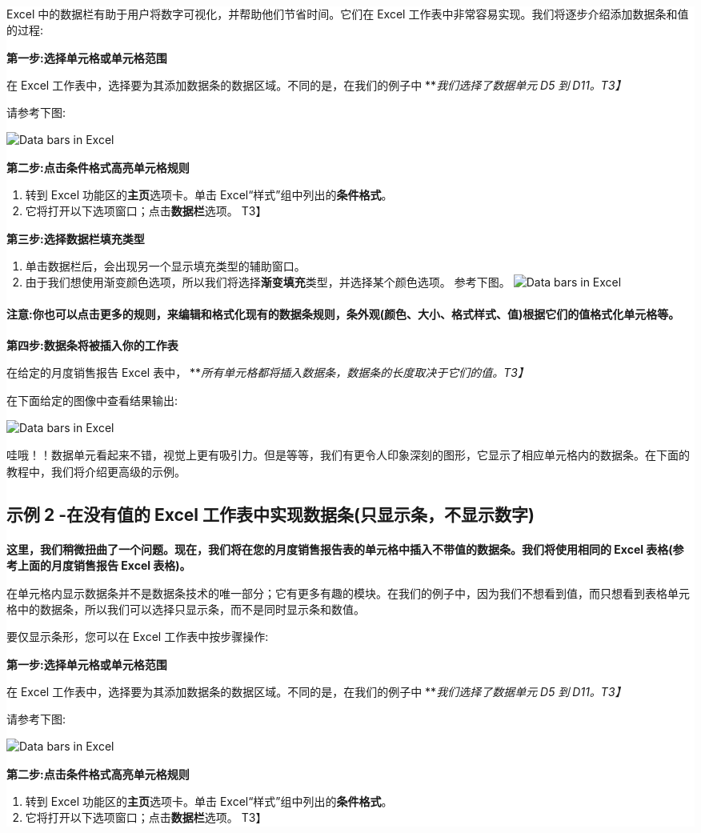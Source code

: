 Excel 中的数据栏有助于用户将数字可视化，并帮助他们节省时间。它们在 Excel 工作表中非常容易实现。我们将逐步介绍添加数据条和值的过程:

**第一步:选择单元格或单元格范围**

在 Excel 工作表中，选择要为其添加数据条的数据区域。不同的是，在我们的例子中 ***我们选择了数据单元 D5 到 D11。*T3】**

请参考下图:

![Data bars in Excel](../Images/921511f23e1bc31825d5b3823f0041d9.png)

**第二步:点击条件格式高亮单元格规则**

1.  转到 Excel 功能区的**主页**选项卡。单击 Excel“样式”组中列出的**条件格式**。
2.  它将打开以下选项窗口；点击**数据栏**选项。
    T3】

**第三步:选择数据栏填充类型**

1.  单击数据栏后，会出现另一个显示填充类型的辅助窗口。
2.  由于我们想使用渐变颜色选项，所以我们将选择**渐变填充**类型，并选择某个颜色选项。
    参考下图。
    ![Data bars in Excel](../Images/5b55f384ce38767e5c3b09351f5e7942.png)

#### 注意:你也可以点击更多的规则，来编辑和格式化现有的数据条规则，条外观(颜色、大小、格式样式、值)根据它们的值格式化单元格等。

**第四步:数据条将被插入你的工作表**

在给定的月度销售报告 Excel 表中， ***所有单元格都将插入数据条，数据条的长度取决于它们的值。*T3】**

在下面给定的图像中查看结果输出:

![Data bars in Excel](../Images/00b3ee10a306d96250b1b43dfb4e1ca1.png)

哇哦！！数据单元看起来不错，视觉上更有吸引力。但是等等，我们有更令人印象深刻的图形，它显示了相应单元格内的数据条。在下面的教程中，我们将介绍更高级的示例。

## 示例 2 -在没有值的 Excel 工作表中实现数据条(只显示条，不显示数字)

**这里，我们稍微扭曲了一个问题。现在，我们将在您的月度销售报告表的单元格中插入不带值的数据条。我们将使用相同的 Excel 表格(参考上面的月度销售报告 Excel 表格)。**

在单元格内显示数据条并不是数据条技术的唯一部分；它有更多有趣的模块。在我们的例子中，因为我们不想看到值，而只想看到表格单元格中的数据条，所以我们可以选择只显示条，而不是同时显示条和数值。

要仅显示条形，您可以在 Excel 工作表中按步骤操作:

**第一步:选择单元格或单元格范围**

在 Excel 工作表中，选择要为其添加数据条的数据区域。不同的是，在我们的例子中 ***我们选择了数据单元 D5 到 D11。*T3】**

请参考下图:

![Data bars in Excel](../Images/921511f23e1bc31825d5b3823f0041d9.png)

**第二步:点击条件格式高亮单元格规则**

1.  转到 Excel 功能区的**主页**选项卡。单击 Excel“样式”组中列出的**条件格式**。
2.  它将打开以下选项窗口；点击**数据栏**选项。
    T3】
